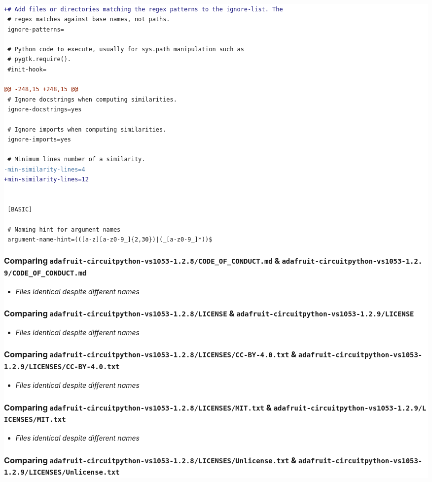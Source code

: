 ```diff
+# Add files or directories matching the regex patterns to the ignore-list. The
 # regex matches against base names, not paths.
 ignore-patterns=
 
 # Python code to execute, usually for sys.path manipulation such as
 # pygtk.require().
 #init-hook=
 
@@ -248,15 +248,15 @@
 # Ignore docstrings when computing similarities.
 ignore-docstrings=yes
 
 # Ignore imports when computing similarities.
 ignore-imports=yes
 
 # Minimum lines number of a similarity.
-min-similarity-lines=4
+min-similarity-lines=12
 
 
 [BASIC]
 
 # Naming hint for argument names
 argument-name-hint=(([a-z][a-z0-9_]{2,30})|(_[a-z0-9_]*))$
```

### Comparing `adafruit-circuitpython-vs1053-1.2.8/CODE_OF_CONDUCT.md` & `adafruit-circuitpython-vs1053-1.2.9/CODE_OF_CONDUCT.md`

 * *Files identical despite different names*

### Comparing `adafruit-circuitpython-vs1053-1.2.8/LICENSE` & `adafruit-circuitpython-vs1053-1.2.9/LICENSE`

 * *Files identical despite different names*

### Comparing `adafruit-circuitpython-vs1053-1.2.8/LICENSES/CC-BY-4.0.txt` & `adafruit-circuitpython-vs1053-1.2.9/LICENSES/CC-BY-4.0.txt`

 * *Files identical despite different names*

### Comparing `adafruit-circuitpython-vs1053-1.2.8/LICENSES/MIT.txt` & `adafruit-circuitpython-vs1053-1.2.9/LICENSES/MIT.txt`

 * *Files identical despite different names*

### Comparing `adafruit-circuitpython-vs1053-1.2.8/LICENSES/Unlicense.txt` & `adafruit-circuitpython-vs1053-1.2.9/LICENSES/Unlicense.txt`
